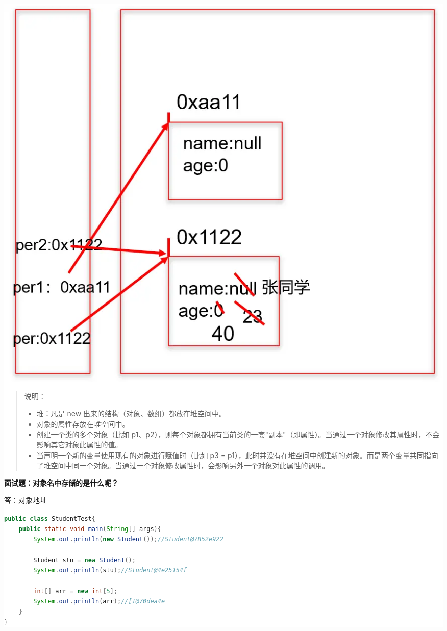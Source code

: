 ![image-20220319215457763](images/image-20220319215457763.webp)

> 说明：
>
> - 堆：凡是 new 出来的结构（对象、数组）都放在堆空间中。
> - 对象的属性存放在堆空间中。
> - 创建一个类的多个对象（比如 p1、p2），则每个对象都拥有当前类的一套"副本"（即属性）。当通过一个对象修改其属性时，不会影响其它对象此属性的值。
> - 当声明一个新的变量使用现有的对象进行赋值时（比如 p3 = p1），此时并没有在堆空间中创建新的对象。而是两个变量共同指向了堆空间中同一个对象。当通过一个对象修改属性时，会影响另外一个对象对此属性的调用。

**面试题：对象名中存储的是什么呢？**

答：对象地址

```java
public class StudentTest{
    public static void main(String[] args){
        System.out.println(new Student());//Student@7852e922

        Student stu = new Student();
        System.out.println(stu);//Student@4e25154f
        
        int[] arr = new int[5];
		System.out.println(arr);//[I@70dea4e
    }
}
```
